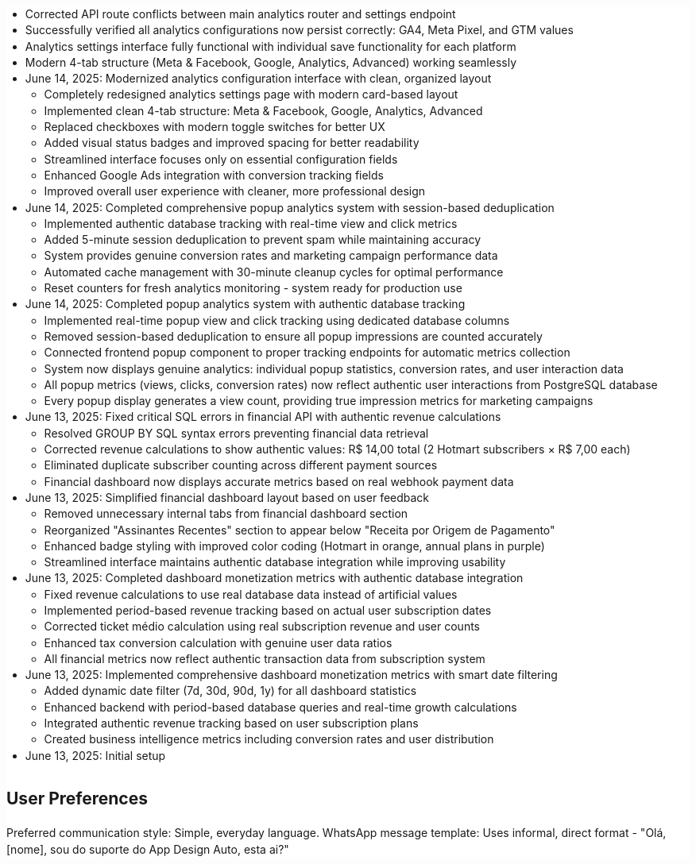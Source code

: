   - Corrected API route conflicts between main analytics router and settings endpoint
  - Successfully verified all analytics configurations now persist correctly: GA4, Meta Pixel, and GTM values
  - Analytics settings interface fully functional with individual save functionality for each platform
  - Modern 4-tab structure (Meta & Facebook, Google, Analytics, Advanced) working seamlessly
- June 14, 2025: Modernized analytics configuration interface with clean, organized layout
  - Completely redesigned analytics settings page with modern card-based layout
  - Implemented clean 4-tab structure: Meta & Facebook, Google, Analytics, Advanced
  - Replaced checkboxes with modern toggle switches for better UX
  - Added visual status badges and improved spacing for better readability
  - Streamlined interface focuses only on essential configuration fields
  - Enhanced Google Ads integration with conversion tracking fields
  - Improved overall user experience with cleaner, more professional design
- June 14, 2025: Completed comprehensive popup analytics system with session-based deduplication
  - Implemented authentic database tracking with real-time view and click metrics
  - Added 5-minute session deduplication to prevent spam while maintaining accuracy
  - System provides genuine conversion rates and marketing campaign performance data
  - Automated cache management with 30-minute cleanup cycles for optimal performance
  - Reset counters for fresh analytics monitoring - system ready for production use
- June 14, 2025: Completed popup analytics system with authentic database tracking
  - Implemented real-time popup view and click tracking using dedicated database columns
  - Removed session-based deduplication to ensure all popup impressions are counted accurately
  - Connected frontend popup component to proper tracking endpoints for automatic metrics collection
  - System now displays genuine analytics: individual popup statistics, conversion rates, and user interaction data
  - All popup metrics (views, clicks, conversion rates) now reflect authentic user interactions from PostgreSQL database
  - Every popup display generates a view count, providing true impression metrics for marketing campaigns
- June 13, 2025: Fixed critical SQL errors in financial API with authentic revenue calculations
  - Resolved GROUP BY SQL syntax errors preventing financial data retrieval
  - Corrected revenue calculations to show authentic values: R$ 14,00 total (2 Hotmart subscribers × R$ 7,00 each)
  - Eliminated duplicate subscriber counting across different payment sources
  - Financial dashboard now displays accurate metrics based on real webhook payment data
- June 13, 2025: Simplified financial dashboard layout based on user feedback
  - Removed unnecessary internal tabs from financial dashboard section
  - Reorganized "Assinantes Recentes" section to appear below "Receita por Origem de Pagamento"
  - Enhanced badge styling with improved color coding (Hotmart in orange, annual plans in purple)
  - Streamlined interface maintains authentic database integration while improving usability
- June 13, 2025: Completed dashboard monetization metrics with authentic database integration
  - Fixed revenue calculations to use real database data instead of artificial values
  - Implemented period-based revenue tracking based on actual user subscription dates
  - Corrected ticket médio calculation using real subscription revenue and user counts
  - Enhanced tax conversion calculation with genuine user data ratios
  - All financial metrics now reflect authentic transaction data from subscription system
- June 13, 2025: Implemented comprehensive dashboard monetization metrics with smart date filtering
  - Added dynamic date filter (7d, 30d, 90d, 1y) for all dashboard statistics
  - Enhanced backend with period-based database queries and real-time growth calculations
  - Integrated authentic revenue tracking based on user subscription plans
  - Created business intelligence metrics including conversion rates and user distribution
- June 13, 2025: Initial setup

## User Preferences

Preferred communication style: Simple, everyday language.
WhatsApp message template: Uses informal, direct format - "Olá, [nome], sou do suporte do App Design Auto, esta ai?"
